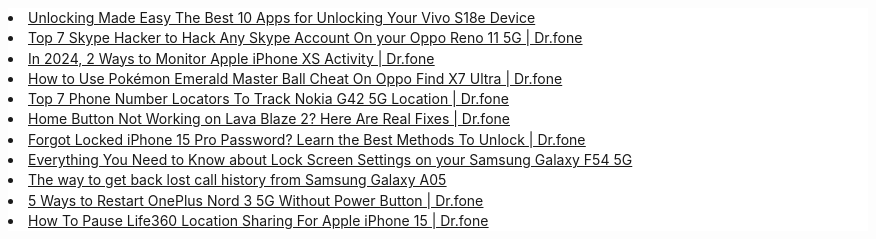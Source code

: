 <li><a href="https://unlock-android.techidaily.com/unlocking-made-easy-the-best-10-apps-for-unlocking-your-vivo-s18e-device-by-drfone-android/"><u>Unlocking Made Easy The Best 10 Apps for Unlocking Your Vivo S18e Device</u></a></li>
<li><a href="https://location-social.techidaily.com/top-7-skype-hacker-to-hack-any-skype-account-on-your-oppo-reno-11-5g-drfone-by-drfone-virtual-android/"><u>Top 7 Skype Hacker to Hack Any Skype Account On your Oppo Reno 11 5G | Dr.fone</u></a></li>
<li><a href="https://ios-location-track.techidaily.com/in-2024-2-ways-to-monitor-apple-iphone-xs-activity-drfone-by-drfone-virtual-ios/"><u>In 2024, 2 Ways to Monitor Apple iPhone XS Activity | Dr.fone</u></a></li>
<li><a href="https://android-pokemon-go.techidaily.com/how-to-use-pokemon-emerald-master-ball-cheat-on-oppo-find-x7-ultra-drfone-by-drfone-virtual-android/"><u>How to Use Pokémon Emerald Master Ball Cheat On Oppo Find X7 Ultra | Dr.fone</u></a></li>
<li><a href="https://android-location-track.techidaily.com/top-7-phone-number-locators-to-track-nokia-g42-5g-location-drfone-by-drfone-virtual-android/"><u>Top 7 Phone Number Locators To Track Nokia G42 5G Location | Dr.fone</u></a></li>
<li><a href="https://change-location.techidaily.com/home-button-not-working-on-lava-blaze-2-here-are-real-fixes-drfone-by-drfone-fix-android-problems-fix-android-problems/"><u>Home Button Not Working on Lava Blaze 2? Here Are Real Fixes | Dr.fone</u></a></li>
<li><a href="https://iphone-unlock.techidaily.com/forgot-locked-iphone-15-pro-password-learn-the-best-methods-to-unlock-drfone-by-drfone-ios/"><u>Forgot Locked iPhone 15 Pro Password? Learn the Best Methods To Unlock | Dr.fone</u></a></li>
<li><a href="https://android-unlock.techidaily.com/everything-you-need-to-know-about-lock-screen-settings-on-your-samsung-galaxy-f54-5g-by-drfone-android/"><u>Everything You Need to Know about Lock Screen Settings on your Samsung Galaxy F54 5G</u></a></li>
<li><a href="https://techidaily.com/the-way-to-get-back-lost-call-history-from-samsung-galaxy-a05-by-fonelab-android-recover-call-logs/"><u>The way to get back lost call history from Samsung Galaxy A05</u></a></li>
<li><a href="https://phone-solutions.techidaily.com/5-ways-to-restart-oneplus-nord-3-5g-without-power-button-drfone-by-drfone-reset-android-reset-android/"><u>5 Ways to Restart OnePlus Nord 3 5G Without Power Button | Dr.fone</u></a></li>
<li><a href="https://location-social.techidaily.com/how-to-pause-life360-location-sharing-for-apple-iphone-15-drfone-by-drfone-virtual-ios/"><u>How To Pause Life360 Location Sharing For Apple iPhone 15 | Dr.fone</u></a></li>
</ul></div>

